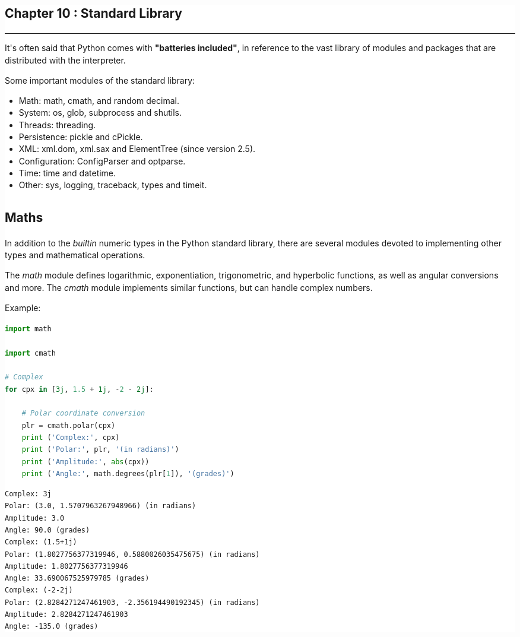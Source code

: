 
## Chapter 10 : Standard Library
_____________________________
It's often said that Python comes with **"batteries included"**, in reference to the vast library of modules and packages that are distributed with the interpreter.

Some important modules of the standard library:
+ Math: math, cmath, and random decimal.
+ System: os, glob, subprocess and shutils.
+ Threads: threading.
+ Persistence: pickle and cPickle.
+ XML: xml.dom, xml.sax and ElementTree (since version 2.5).
+ Configuration: ConfigParser and optparse.
+ Time: time and datetime.
+ Other: sys, logging, traceback, types and timeit.

Maths
----------
In addition to the *builtin* numeric types in the Python standard library, there are several modules devoted to implementing other types and mathematical operations.

The *math* module defines logarithmic, exponentiation, trigonometric, and hyperbolic functions, as well as angular conversions and more. The *cmath* module implements similar functions, but can handle complex numbers.

Example:


```python
import math

import cmath

# Complex
for cpx in [3j, 1.5 + 1j, -2 - 2j]:

    # Polar coordinate conversion
    plr = cmath.polar(cpx)
    print ('Complex:', cpx)
    print ('Polar:', plr, '(in radians)')
    print ('Amplitude:', abs(cpx))
    print ('Angle:', math.degrees(plr[1]), '(grades)')
```

    Complex: 3j
    Polar: (3.0, 1.5707963267948966) (in radians)
    Amplitude: 3.0
    Angle: 90.0 (grades)
    Complex: (1.5+1j)
    Polar: (1.8027756377319946, 0.5880026035475675) (in radians)
    Amplitude: 1.8027756377319946
    Angle: 33.690067525979785 (grades)
    Complex: (-2-2j)
    Polar: (2.8284271247461903, -2.356194490192345) (in radians)
    Amplitude: 2.8284271247461903
    Angle: -135.0 (grades)
    